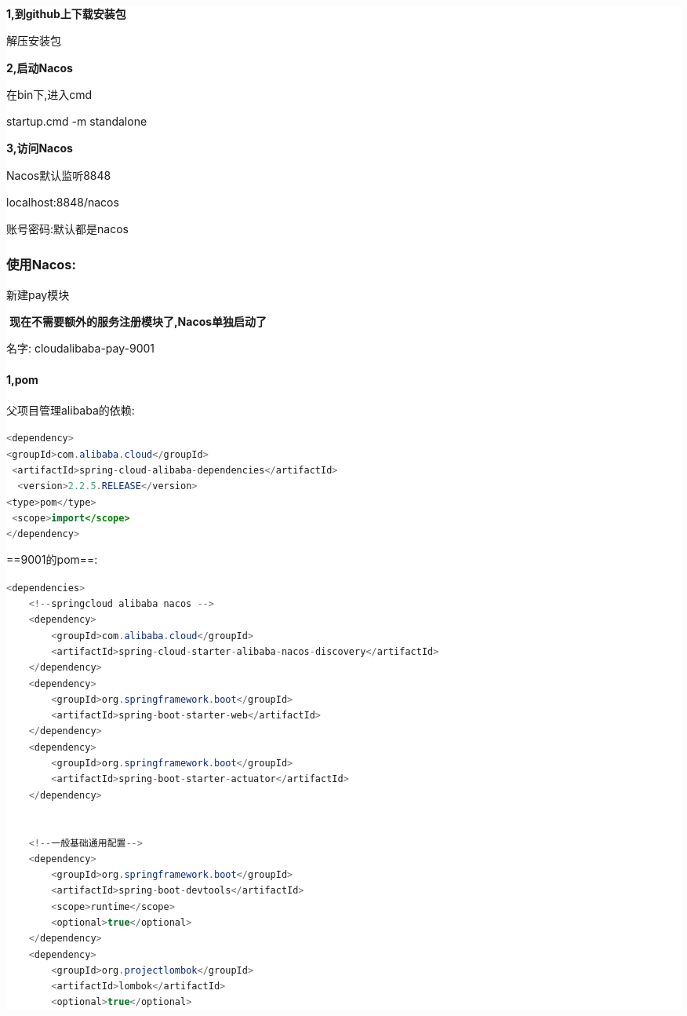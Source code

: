 **1,到github上下载安装包**

 解压安装包

**2,启动Nacos**

 在bin下,进入cmd

startup.cmd -m standalone

**3,访问Nacos**

 Nacos默认监听8848

 localhost:8848/nacos

 账号密码:默认都是nacos

### 使用Nacos:

新建pay模块

​        **现在不需要额外的服务注册模块了,Nacos单独启动了**

名字: cloudalibaba-pay-9001

#### 1,pom

父项目管理alibaba的依赖:

```java
<dependency>
<groupId>com.alibaba.cloud</groupId>
 <artifactId>spring-cloud-alibaba-dependencies</artifactId>
  <version>2.2.5.RELEASE</version>
<type>pom</type>
 <scope>import</scope>
</dependency>
```



==9001的pom==:

```java
<dependencies>
    <!--springcloud alibaba nacos -->
    <dependency>
        <groupId>com.alibaba.cloud</groupId>
        <artifactId>spring-cloud-starter-alibaba-nacos-discovery</artifactId>
    </dependency>
    <dependency>
        <groupId>org.springframework.boot</groupId>
        <artifactId>spring-boot-starter-web</artifactId>
    </dependency>
    <dependency>
        <groupId>org.springframework.boot</groupId>
        <artifactId>spring-boot-starter-actuator</artifactId>
    </dependency>


    <!--一般基础通用配置-->
    <dependency>
        <groupId>org.springframework.boot</groupId>
        <artifactId>spring-boot-devtools</artifactId>
        <scope>runtime</scope>
        <optional>true</optional>
    </dependency>
    <dependency>
        <groupId>org.projectlombok</groupId>
        <artifactId>lombok</artifactId>
        <optional>true</optional>
```